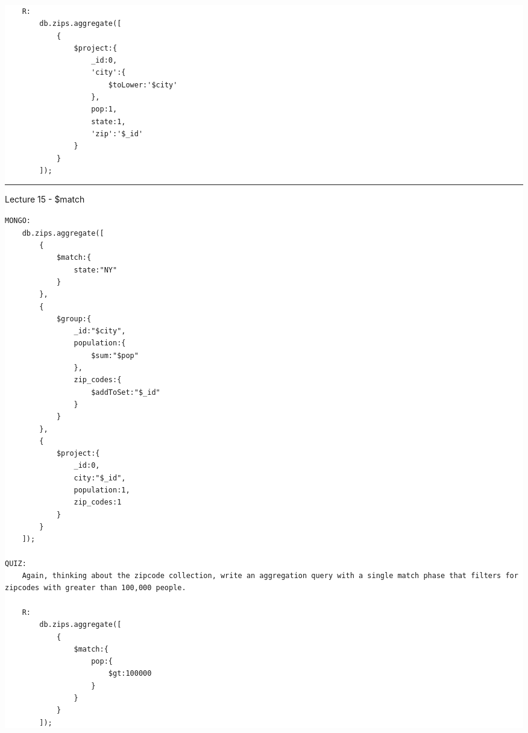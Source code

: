 		R:
			db.zips.aggregate([  
			    {  
			        $project:{  
			            _id:0,
			            'city':{  
			                $toLower:'$city'
			            },
			            pop:1,
			            state:1,
			            'zip':'$_id'
			        }
			    }
			]);

-----------------------------------------------------------------------------------

Lecture 15 - $match

	MONGO:
		db.zips.aggregate([  
		    {  
		        $match:{  
		            state:"NY"
		        }
		    },
		    {  
		        $group:{  
		            _id:"$city",
		            population:{  
		                $sum:"$pop"
		            },
		            zip_codes:{  
		                $addToSet:"$_id"
		            }
		        }
		    },
		    {  
		        $project:{  
		            _id:0,
		            city:"$_id",
		            population:1,
		            zip_codes:1
		        }
		    }
		]);

	QUIZ:
		Again, thinking about the zipcode collection, write an aggregation query with a single match phase that filters for zipcodes with greater than 100,000 people.

		R:
			db.zips.aggregate([  
			    {  
			        $match:{  
			            pop:{  
			                $gt:100000
			            }
			        }
			    }
			]);
